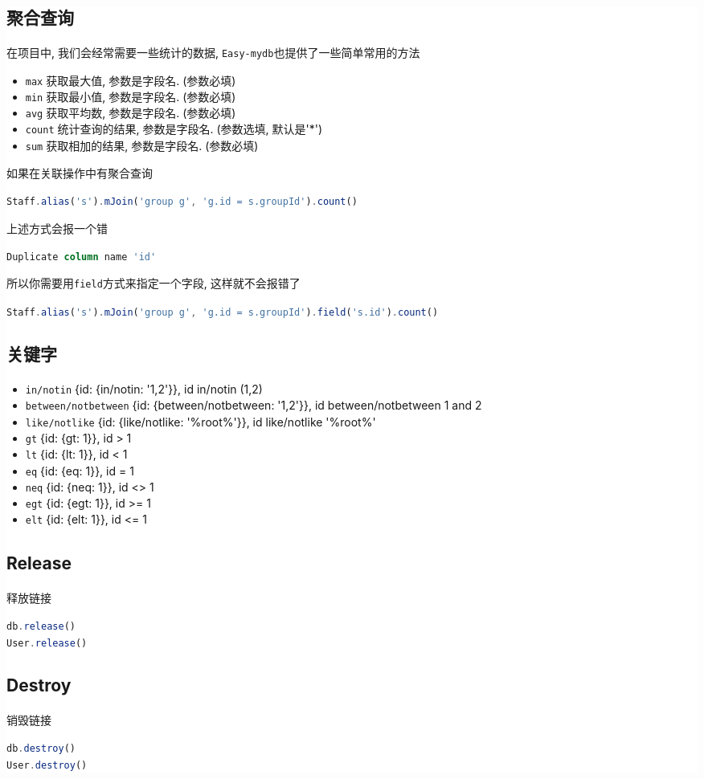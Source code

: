 ## 聚合查询

在项目中, 我们会经常需要一些统计的数据, `Easy-mydb`也提供了一些简单常用的方法
* `max` 获取最大值, 参数是字段名. (参数必填)
* `min` 获取最小值, 参数是字段名. (参数必填)
* `avg` 获取平均数, 参数是字段名. (参数必填)
* `count` 统计查询的结果, 参数是字段名. (参数选填, 默认是'*')
* `sum` 获取相加的结果, 参数是字段名. (参数必填)

如果在关联操作中有聚合查询
```js
Staff.alias('s').mJoin('group g', 'g.id = s.groupId').count()
```
上述方式会报一个错
```sql
Duplicate column name 'id'
```
所以你需要用`field`方式来指定一个字段, 这样就不会报错了
```js
Staff.alias('s').mJoin('group g', 'g.id = s.groupId').field('s.id').count()
```

## 关键字
* `in/notin` {id: {in/notin: '1,2'}}, id in/notin (1,2)
* `between/notbetween` {id: {between/notbetween: '1,2'}}, id between/notbetween 1 and 2
* `like/notlike` {id: {like/notlike: '%root%'}}, id like/notlike '%root%'
* `gt` {id: {gt: 1}}, id > 1
* `lt` {id: {lt: 1}}, id < 1
* `eq` {id: {eq: 1}}, id = 1
* `neq` {id: {neq: 1}}, id <> 1
* `egt` {id: {egt: 1}}, id >= 1
* `elt` {id: {elt: 1}}, id <= 1

## Release
释放链接
```js
db.release()
User.release()
```
## Destroy
销毁链接
```js
db.destroy()
User.destroy()
```